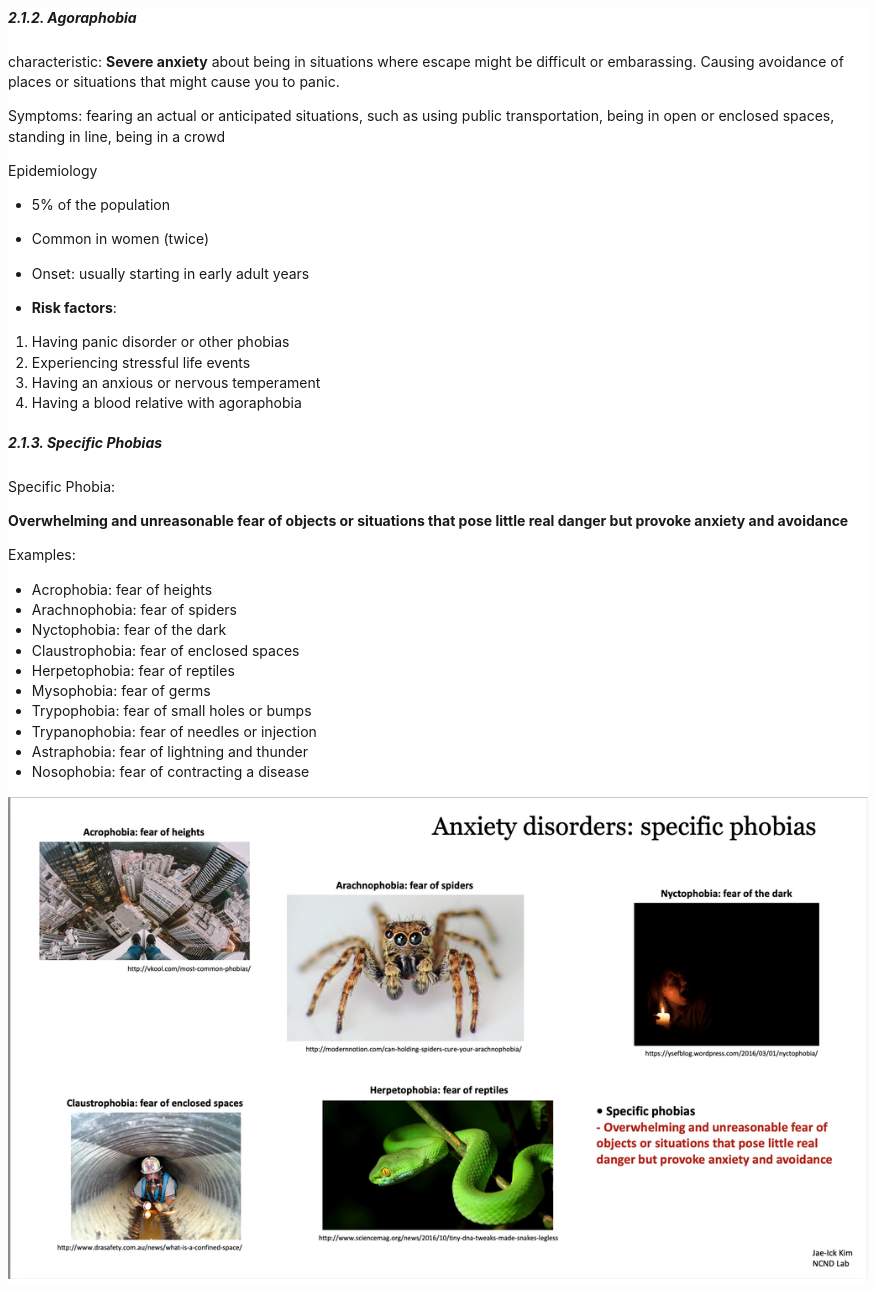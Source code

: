 ##### 2.1.2. Agoraphobia

characteristic: **Severe anxiety** about being in situations where escape might be difficult or embarassing.
Causing avoidance of places or situations that might cause you to panic.

Symptoms: fearing an actual or anticipated situations, such as using public transportation, being in open or enclosed spaces, standing in line, being in a crowd


Epidemiology

- 5% of the population
- Common in women (twice)
- Onset: usually starting in early adult years

- **Risk factors**:
1) Having panic disorder or other phobias
2) Experiencing stressful life events
3) Having an anxious or nervous temperament
4) Having a blood relative with agoraphobia

##### 2.1.3. Specific Phobias

Specific Phobia:

**Overwhelming and unreasonable fear of objects or situations that pose little real danger but provoke anxiety and avoidance**

Examples:

- Acrophobia: fear of heights
- Arachnophobia: fear of spiders
- Nyctophobia: fear of the dark
- Claustrophobia: fear of enclosed spaces
- Herpetophobia: fear of reptiles
- Mysophobia: fear of germs
- Trypophobia: fear of small holes or bumps
- Trypanophobia: fear of needles or injection
- Astraphobia: fear of lightning and thunder
- Nosophobia: fear of contracting a disease


![Alt text](/images/ns21_specific-phobias-1.png)
